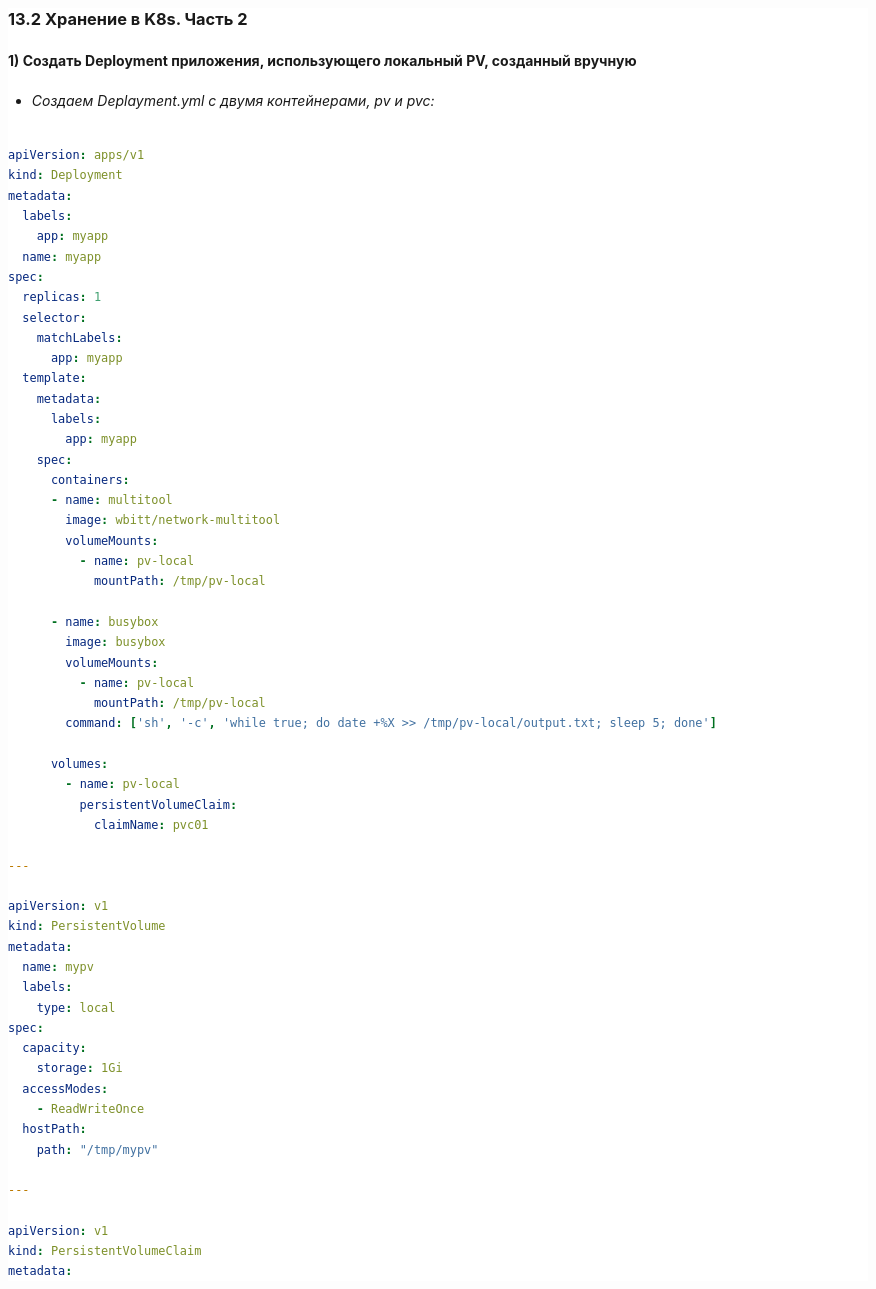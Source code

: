 ### 13.2 Хранение в K8s. Часть 2

#### 1) Создать Deployment приложения, использующего локальный PV, созданный вручную

- ###### Создаем Deplayment.yml с двумя контейнерами, pv и pvc:

```yaml
apiVersion: apps/v1
kind: Deployment
metadata:
  labels:
    app: myapp
  name: myapp
spec:
  replicas: 1
  selector:
    matchLabels:
      app: myapp
  template:
    metadata:
      labels:
        app: myapp
    spec:
      containers:
      - name: multitool
        image: wbitt/network-multitool
        volumeMounts: 
          - name: pv-local
            mountPath: /tmp/pv-local

      - name: busybox
        image: busybox
        volumeMounts:
          - name: pv-local
            mountPath: /tmp/pv-local
        command: ['sh', '-c', 'while true; do date +%X >> /tmp/pv-local/output.txt; sleep 5; done']
      
      volumes:
        - name: pv-local
          persistentVolumeClaim:
            claimName: pvc01

---

apiVersion: v1
kind: PersistentVolume
metadata:
  name: mypv
  labels:
    type: local
spec:
  capacity:
    storage: 1Gi
  accessModes:
    - ReadWriteOnce
  hostPath:
    path: "/tmp/mypv"

---

apiVersion: v1
kind: PersistentVolumeClaim
metadata:
```